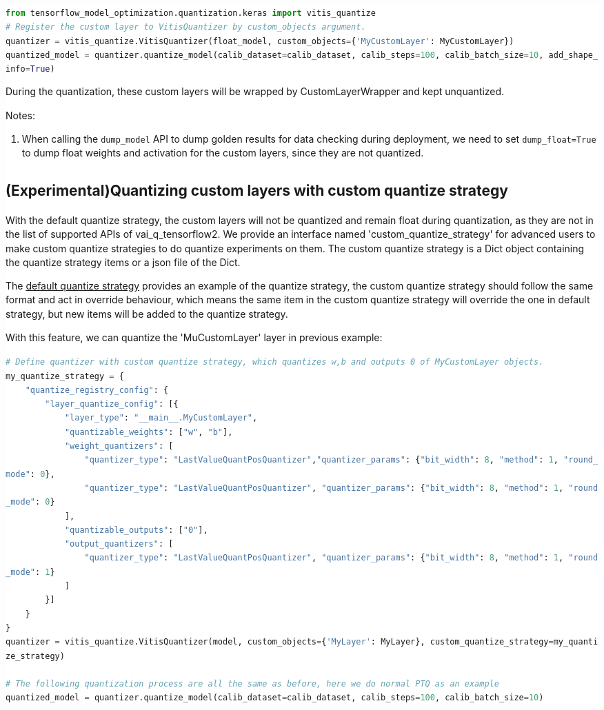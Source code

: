 ```python
from tensorflow_model_optimization.quantization.keras import vitis_quantize
# Register the custom layer to VitisQuantizer by custom_objects argument.
quantizer = vitis_quantize.VitisQuantizer(float_model, custom_objects={'MyCustomLayer': MyCustomLayer})
quantized_model = quantizer.quantize_model(calib_dataset=calib_dataset, calib_steps=100, calib_batch_size=10, add_shape_info=True)
```

During the quantization, these custom layers will be wrapped by CustomLayerWrapper and kept unquantized.

Notes:
1. When calling the `dump_model` API to dump golden results for data checking during deployment, we need to set `dump_float=True` to dump float weights and activation for
the custom layers, since they are not quantized.

## (Experimental)Quantizing custom layers with custom quantize strategy

With the default quantize strategy, the custom layers will not be quantized and remain float during quantization, as they are not in the list of supported APIs of vai_q_tensorflow2.
We provide an interface named 'custom_quantize_strategy' for advanced users to make custom quantize strategies to do quantize experiments on them. The custom quantize strategy is
a Dict object containing the quantize strategy items or a json file of the Dict.

The [default quantize strategy](https://github.com/Xilinx/Vitis-AI/blob/master/src/vai_quantizer/vai_q_tensorflow2.x/tensorflow_model_optimization/python/core/quantization/keras/vitis/quantize_strategy/pof2s/vitis_pof2s_quantize_strategy.json)
provides an example of the quantize strategy, the custom quantize strategy should follow the same format and act in override behaviour, which means the same item in the custom quantize strategy
will override the one in default strategy, but new items will be added to the quantize strategy.

With this feature, we can quantize the 'MuCustomLayer' layer in previous example:

```python
# Define quantizer with custom quantize strategy, which quantizes w,b and outputs 0 of MyCustomLayer objects.
my_quantize_strategy = {
    "quantize_registry_config": {
        "layer_quantize_config": [{
            "layer_type": "__main__.MyCustomLayer",
            "quantizable_weights": ["w", "b"],
            "weight_quantizers": [
                "quantizer_type": "LastValueQuantPosQuantizer","quantizer_params": {"bit_width": 8, "method": 1, "round_mode": 0},
                "quantizer_type": "LastValueQuantPosQuantizer", "quantizer_params": {"bit_width": 8, "method": 1, "round_mode": 0}
            ],
            "quantizable_outputs": ["0"],
            "output_quantizers": [
                "quantizer_type": "LastValueQuantPosQuantizer", "quantizer_params": {"bit_width": 8, "method": 1, "round_mode": 1}
            ]
        }]
    }
}
quantizer = vitis_quantize.VitisQuantizer(model, custom_objects={'MyLayer': MyLayer}, custom_quantize_strategy=my_quantize_strategy)

# The following quantization process are all the same as before, here we do normal PTQ as an example
quantized_model = quantizer.quantize_model(calib_dataset=calib_dataset, calib_steps=100, calib_batch_size=10)
```
